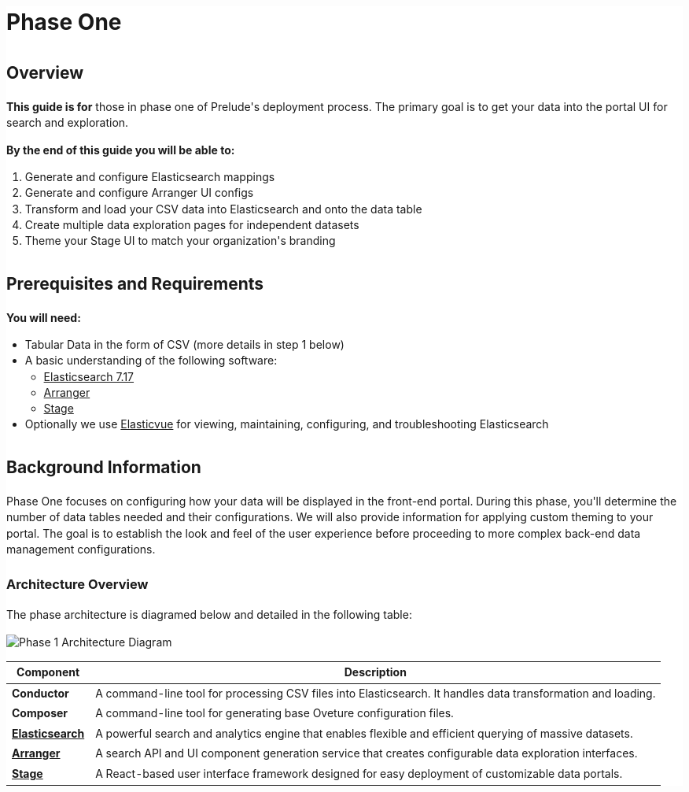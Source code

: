 # Phase One

## Overview

**This guide is for** those in phase one of Prelude's deployment process. The primary goal is to get your data into the portal UI for search and exploration.

**By the end of this guide you will be able to:**

1. Generate and configure Elasticsearch mappings
2. Generate and configure Arranger UI configs
3. Transform and load your CSV data into Elasticsearch and onto the data table
4. Create multiple data exploration pages for independent datasets
5. Theme your Stage UI to match your organization's branding

## Prerequisites and Requirements

**You will need:**

- Tabular Data in the form of CSV (more details in step 1 below)
- A basic understanding of the following software:
  - [Elasticsearch 7.17](https://www.elastic.co/guide/en/elasticsearch/reference/7.17/index.html)
  - [Arranger](https://docs.overture.bio/docs/core-software/arranger/overview/)
  - [Stage](https://docs.overture.bio/docs/core-software/Stage/overview)
- Optionally we use [Elasticvue](https://elasticvue.com/installation) for viewing, maintaining, configuring, and troubleshooting Elasticsearch

## Background Information

Phase One focuses on configuring how your data will be displayed in the front-end portal. During this phase, you'll determine the number of data tables needed and their configurations. We will also provide information for applying custom theming to your portal. The goal is to establish the look and feel of the user experience before proceeding to more complex back-end data management configurations.

### Architecture Overview

The phase architecture is diagramed below and detailed in the following table:

![Phase 1 Architecture Diagram](/docs/images/phase1.png "Phase 1 Architecture Diagram")

| Component                                                                                                  | Description                                                                                                  |
| ---------------------------------------------------------------------------------------------------------- | ------------------------------------------------------------------------------------------------------------ |
| **Conductor**                                                                                              | A command-line tool for processing CSV files into Elasticsearch. It handles data transformation and loading. |
| **Composer**                                                                                               | A command-line tool for generating base Oveture configuration files.                                         |
| **[Elasticsearch](https://www.elastic.co/guide/en/elasticsearch/reference/7.17/elasticsearch-intro.html)** | A powerful search and analytics engine that enables flexible and efficient querying of massive datasets.     |
| **[Arranger](https://docs.overture.bio/docs/core-software/arranger/overview)**                             | A search API and UI component generation service that creates configurable data exploration interfaces.      |
| **[Stage](https://docs.overture.bio/docs/core-software/stage/overview/)**                                  | A React-based user interface framework designed for easy deployment of customizable data portals.            |

